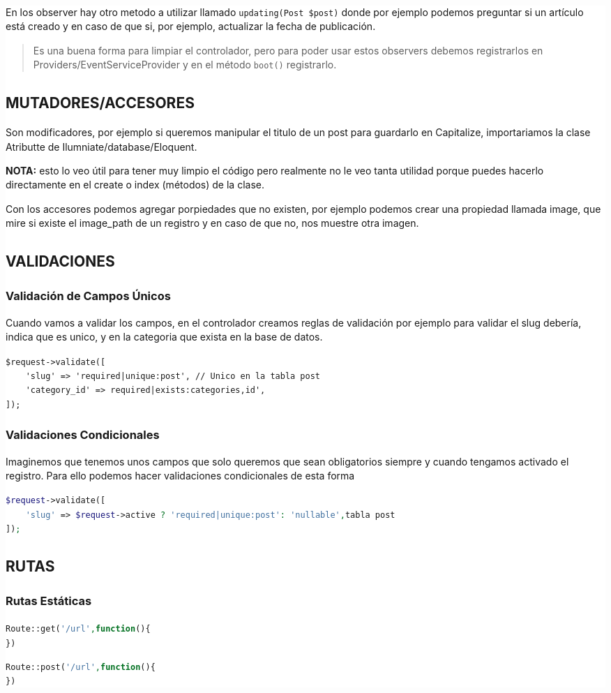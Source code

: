 En los observer hay otro metodo a utilizar llamado `updating(Post $post)` donde por ejemplo podemos preguntar si un artículo está creado y en caso de que si, por ejemplo, actualizar la fecha de publicación.

> Es una buena forma para limpiar el controlador, pero para poder usar estos observers debemos registrarlos en Providers/EventServiceProvider y en el método `boot()` registrarlo.

## MUTADORES/ACCESORES

Son modificadores, por ejemplo si queremos manipular el titulo de un post para guardarlo en Capitalize, importariamos la clase Atributte de Ilumniate/database/Eloquent.

**NOTA:** esto lo veo útil para tener muy limpio el código pero realmente no le veo tanta utilidad porque puedes hacerlo directamente en el create o index (métodos) de la clase.

Con los accesores podemos agregar porpiedades que no existen, por ejemplo podemos crear una propiedad llamada image, que mire si existe el image_path de un registro y en caso de que no, nos muestre otra imagen.

## VALIDACIONES

### Validación de Campos Únicos

Cuando vamos a validar los campos, en el controlador creamos reglas de validación por ejemplo para validar el slug debería, indica que es unico, y en la categoria que exista en la base de datos.

```
$request->validate([
    'slug' => 'required|unique:post', // Unico en la tabla post
    'category_id' => required|exists:categories,id',
]);
```

### Validaciones Condicionales

Imaginemos que tenemos unos campos que solo queremos que sean obligatorios siempre y cuando tengamos activado el registro. Para ello podemos hacer validaciones condicionales de esta forma

```php
$request->validate([
    'slug' => $request->active ? 'required|unique:post': 'nullable',tabla post
]);
```

## RUTAS

### Rutas Estáticas

```php
Route::get('/url',function(){
})
```

```php
Route::post('/url',function(){
})
```
